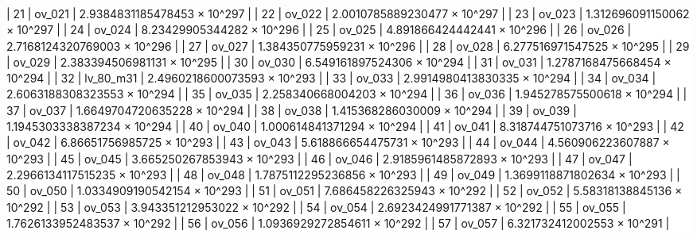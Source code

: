 | 21 | ov_021 | 2.9384831185478453 × 10^297 |
| 22 | ov_022 | 2.0010785889230477 × 10^297 |
| 23 | ov_023 | 1.312696091150062 × 10^297 |
| 24 | ov_024 | 8.23429905344282 × 10^296 |
| 25 | ov_025 | 4.891866424442441 × 10^296 |
| 26 | ov_026 | 2.7168124320769003 × 10^296 |
| 27 | ov_027 | 1.384350775959231 × 10^296 |
| 28 | ov_028 | 6.277516971547525 × 10^295 |
| 29 | ov_029 | 2.383394506981131 × 10^295 |
| 30 | ov_030 | 6.549161897524306 × 10^294 |
| 31 | ov_031 | 1.2787168475668454 × 10^294 |
| 32 | lv_80_m31 | 2.4960218600073593 × 10^293 |
| 33 | ov_033 | 2.9914980413830335 × 10^294 |
| 34 | ov_034 | 2.6063188308323553 × 10^294 |
| 35 | ov_035 | 2.258340668004203 × 10^294 |
| 36 | ov_036 | 1.945278575500618 × 10^294 |
| 37 | ov_037 | 1.6649704720635228 × 10^294 |
| 38 | ov_038 | 1.415368286030009 × 10^294 |
| 39 | ov_039 | 1.1945303338387234 × 10^294 |
| 40 | ov_040 | 1.000614841371294 × 10^294 |
| 41 | ov_041 | 8.318744751073716 × 10^293 |
| 42 | ov_042 | 6.86651756985725 × 10^293 |
| 43 | ov_043 | 5.618866654475731 × 10^293 |
| 44 | ov_044 | 4.560906223607887 × 10^293 |
| 45 | ov_045 | 3.665250267853943 × 10^293 |
| 46 | ov_046 | 2.9185961485872893 × 10^293 |
| 47 | ov_047 | 2.2966134117515235 × 10^293 |
| 48 | ov_048 | 1.7875112295236856 × 10^293 |
| 49 | ov_049 | 1.3699118871802634 × 10^293 |
| 50 | ov_050 | 1.0334909190542154 × 10^293 |
| 51 | ov_051 | 7.686458226325943 × 10^292 |
| 52 | ov_052 | 5.58318138845136 × 10^292 |
| 53 | ov_053 | 3.943351212953022 × 10^292 |
| 54 | ov_054 | 2.6923424991771387 × 10^292 |
| 55 | ov_055 | 1.7626133952483537 × 10^292 |
| 56 | ov_056 | 1.0936929272854611 × 10^292 |
| 57 | ov_057 | 6.321732412002553 × 10^291 |